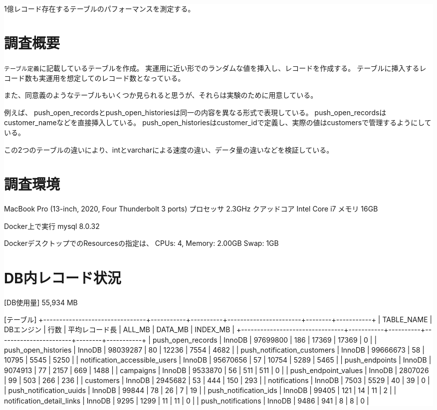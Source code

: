 
1億レコード存在するテーブルのパフォーマンスを測定する。

# 調査概要

`テーブル定義`に記載しているテーブルを作成。
実運用に近い形でのランダムな値を挿入し、レコードを作成する。
テーブルに挿入するレコード数も実運用を想定してのレコード数となっている。

また、同意義のようなテーブルもいくつか見られると思うが、それらは実験のために用意している。

例えば、
push_open_recordsとpush_open_historiesは同一の内容を異なる形式で表現している。
push_open_recordsはcustomer_nameなどを直接挿入している。
push_open_historiesはcustomer_idで定義し、実際の値はcustomersで管理するようにしている。

この2つのテーブルの違いにより、intとvarcharによる速度の違い、データ量の違いなどを検証している。

# 調査環境
MacBook Pro (13-inch, 2020, Four Thunderbolt 3 ports)
プロセッサ 2.3GHz クアッドコア Intel Core i7
メモリ 16GB

Docker上で実行
mysql 8.0.32

DockerデスクトップでのResourcesの指定は、
CPUs: 4,
Memory: 2.00GB
Swap: 1GB

# DB内レコード状況
[DB使用量]
55,934 MB

[テーブル]
+--------------------------------+-----------+----------+-----------------------+--------+-----------+
| TABLE_NAME                     | DBエンジン | 行数      | 平均レコード長 | ALL_MB | DATA_MB | INDEX_MB |
+--------------------------------+-----------+----------+-----------------------+--------+-----------+
| push_open_records              | InnoDB    | 97699800 |          186 |  17369 |   17369 |        0 |
| push_open_histories            | InnoDB    | 98039287 |           80 |  12236 |    7554 |     4682 |
| push_notification_customers    | InnoDB    | 99666673 |           58 |  10795 |    5545 |     5250 |
| notification_accessible_users  | InnoDB    | 95670656 |           57 |  10754 |    5289 |     5465 |
| push_endpoints                 | InnoDB    |  9074913 |           77 |   2157 |     669 |     1488 |
| campaigns                      | InnoDB    |  9533870 |           56 |    511 |     511 |        0 |
| push_endpoint_values           | InnoDB    |  2807026 |           99 |    503 |     266 |      236 |
| customers                      | InnoDB    |  2945682 |           53 |    444 |     150 |      293 |
| notifications                  | InnoDB    |     7503 |         5529 |     40 |      39 |        0 |
| push_notification_uuids        | InnoDB    |    99844 |           78 |     26 |       7 |       19 |
| push_notification_ids          | InnoDB    |    99405 |          121 |     14 |      11 |        2 |
| notification_detail_links      | InnoDB    |     9295 |         1299 |     11 |      11 |        0 |
| push_notifications             | InnoDB    |     9486 |          941 |      8 |       8 |        0 |